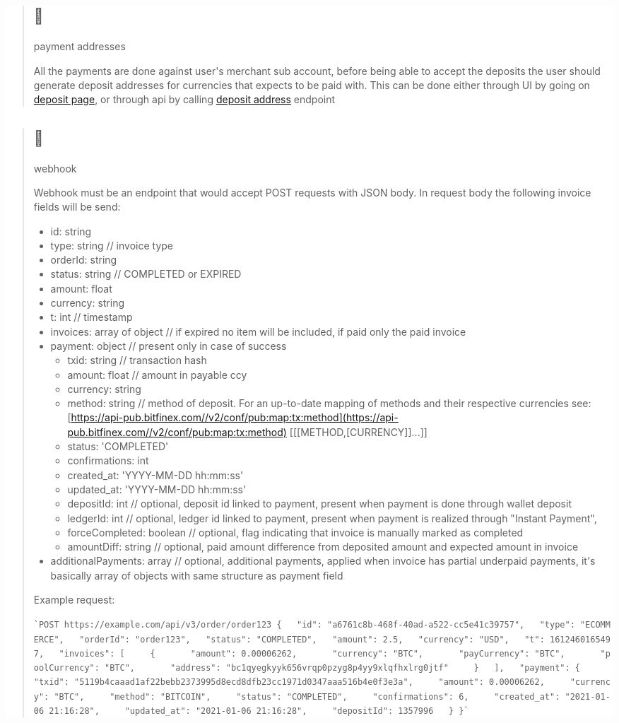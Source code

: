 > ## 🚧
> 
> payment addresses
> 
> All the payments are done against user's merchant sub account, before being able to accept the deposits the user should generate deposit addresses for currencies that expects to be paid with. This can be done either through UI by going on [deposit page](https://movement.bitfinex.com/deposit), or through api by calling [deposit address](#rest-auth-deposit-address) endpoint

> ## 📘
> 
> webhook
> 
> Webhook must be an endpoint that would accept POST requests with JSON body. In request body the following invoice fields will be send:
> 
> *   id: string
> *   type: string // invoice type
> *   orderId: string
> *   status: string // COMPLETED or EXPIRED
> *   amount: float
> *   currency: string
> *   t: int // timestamp
> *   invoices: array of object // if expired no item will be included, if paid only the paid invoice
> *   payment: object // present only in case of success
>     *   txid: string // transaction hash
>     *   amount: float // amount in payable ccy
>     *   currency: string
>     *   method: string // method of deposit. For an up-to-date mapping of methods and their respective currencies see: [https://api-pub.bitfinex.com//v2/conf/pub:map:tx:method](https://api-pub.bitfinex.com//v2/conf/pub:map:tx:method) \[\[\[METHOD,\[CURRENCY\]\]...\]\]
>     *   status: 'COMPLETED'
>     *   confirmations: int
>     *   created\_at: 'YYYY-MM-DD hh:mm:ss'
>     *   updated\_at: 'YYYY-MM-DD hh:mm:ss'
>     *   depositId: int // optional, deposit id linked to payment, present when payment is done through wallet deposit
>     *   ledgerId: int // optional, ledger id linked to payment, present when payment is realized through "Instant Payment",
>     *   forceCompleted: boolean // optional, flag indicating that invoice is manually marked as completed
>     *   amountDiff: string // optional, paid amount difference from deposited amount and expected amount in invoice
> *   additionalPayments: array // optional, additional payments, applied when invoice has partial underpaid payments, it's basically array of objects with same structure as payment field
> 
> Example request:
> 
> ```rdmd-code lang- theme-light
> `POST https://example.com/api/v3/order/order123 {   "id": "a6761c8b-468f-40ad-a522-cc5e41c39757",   "type": "ECOMMERCE",   "orderId": "order123",   "status": "COMPLETED",   "amount": 2.5,   "currency": "USD",   "t": 1612460165497,   "invoices": [     {       "amount": 0.00006262,       "currency": "BTC",       "payCurrency": "BTC",       "poolCurrency": "BTC",       "address": "bc1qyegkyyk656vrqp0pzyg8p4yy9xlqfhxlrg0jtf"     }   ],   "payment": {     "txid": "5119b4caaad1af22bebb2373995d8ecd8dfb23cc1971d0347aaa516b4e0f3e3a",     "amount": 0.00006262,     "currency": "BTC",     "method": "BITCOIN",     "status": "COMPLETED",     "confirmations": 6,     "created_at": "2021-01-06 21:16:28",     "updated_at": "2021-01-06 21:16:28",     "depositId": 1357996   } }`
> ```
